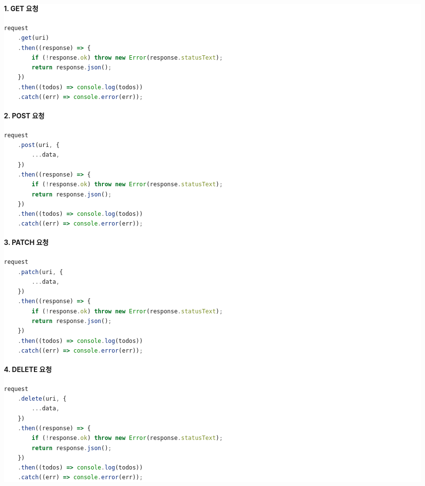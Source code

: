 #### 1. GET 요청

```jsx
request
	.get(uri)
	.then((response) => {
		if (!response.ok) throw new Error(response.statusText);
		return response.json();
	})
	.then((todos) => console.log(todos))
	.catch((err) => console.error(err));
```

#### 2. POST 요청

```jsx
request
	.post(uri, {
		...data,
	})
	.then((response) => {
		if (!response.ok) throw new Error(response.statusText);
		return response.json();
	})
	.then((todos) => console.log(todos))
	.catch((err) => console.error(err));
```

#### 3. PATCH 요청

```jsx
request
	.patch(uri, {
		...data,
	})
	.then((response) => {
		if (!response.ok) throw new Error(response.statusText);
		return response.json();
	})
	.then((todos) => console.log(todos))
	.catch((err) => console.error(err));
```

#### 4. DELETE 요청

```jsx
request
	.delete(uri, {
		...data,
	})
	.then((response) => {
		if (!response.ok) throw new Error(response.statusText);
		return response.json();
	})
	.then((todos) => console.log(todos))
	.catch((err) => console.error(err));
```
